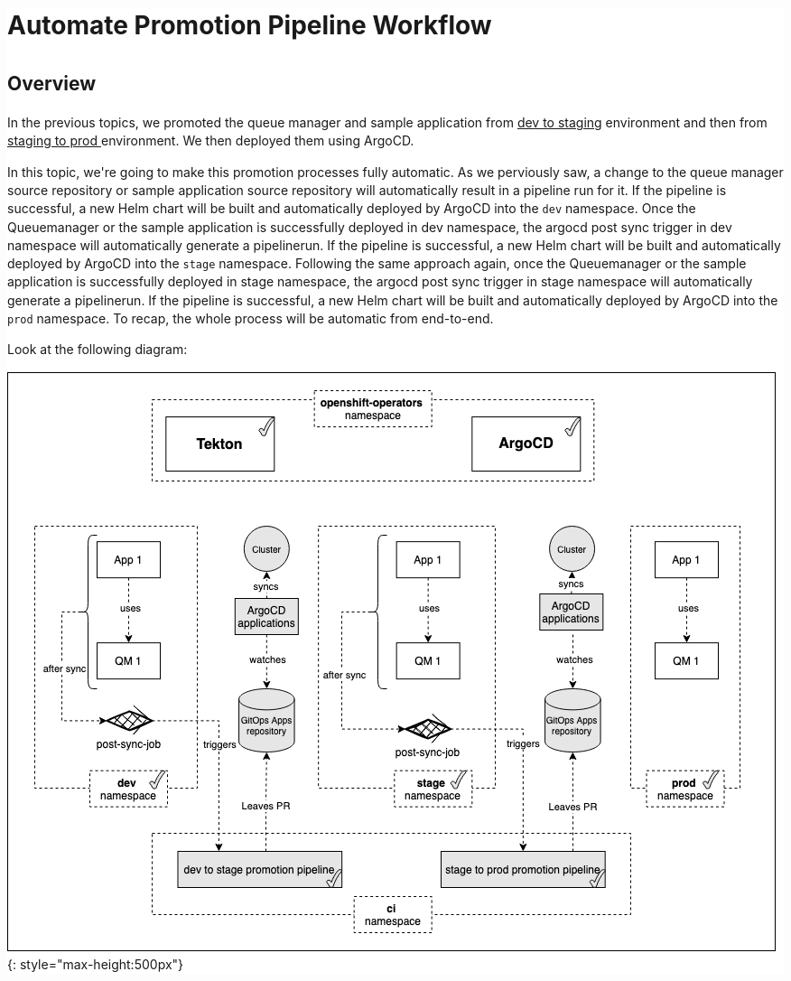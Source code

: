 # Automate Promotion Pipeline Workflow



## Overview

In the previous topics, we promoted the queue manager and sample application
from [dev to staging](../cloud-native/promoting-environments-dev-stage.md)
environment and then from [staging to prod ](../cloud-native/promoting-environments-stage-prod.md)
environment. We then deployed them using ArgoCD.

In this topic, we're going to make this promotion processes fully automatic.
As we perviously saw, a change to the queue manager source repository or sample
application source repository will automatically result in a pipeline run for it. If the pipeline is successful, a new Helm chart will be built and automatically deployed by ArgoCD into the `dev`
namespace. Once the Queuemanager or the sample application is successfully deployed in dev namespace, the argocd post sync trigger in dev namespace will automatically generate a pipelinerun. If the pipeline is successful, a new Helm chart will be built and automatically deployed by ArgoCD into the `stage` namespace. Following the same approach again, once the Queuemanager or the sample application is successfully deployed in stage namespace, the argocd post sync trigger in stage namespace will automatically generate a pipelinerun. If the pipeline is successful, a new Helm chart will be built and automatically deployed by ArgoCD into the `prod` namespace. To recap, the whole process will be automatic from end-to-end.

Look at the following diagram:

![mqcicd7](./images/mq-cicd7.drawio.png){: style="max-height:500px"}
